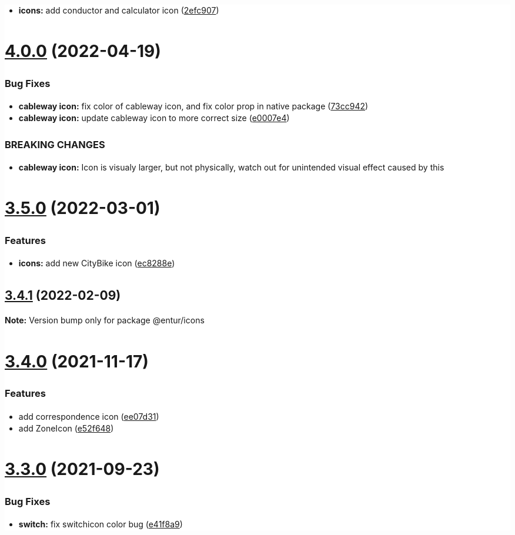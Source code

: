 - **icons:** add conductor and calculator icon ([2efc907](https://github.com/entur/design-system/commits/2efc9074f769575a31a94fbc4f2b9eb1f2e29d47))

# [4.0.0](https://github.com/entur/design-system/compare/@entur/icons@3.5.0...@entur/icons@4.0.0) (2022-04-19)

### Bug Fixes

- **cableway icon:** fix color of cableway icon, and fix color prop in native package ([73cc942](https://github.com/entur/design-system/commits/73cc942cf85bce77f8815e208853d64983e96d4d))
- **cableway icon:** update cableway icon to more correct size ([e0007e4](https://github.com/entur/design-system/commits/e0007e471e2382be36390b0aa8caa39babf815fd))

### BREAKING CHANGES

- **cableway icon:** Icon is visualy larger, but not physically, watch out for unintended visual effect caused by this

# [3.5.0](https://github.com/entur/design-system/compare/@entur/icons@3.4.1...@entur/icons@3.5.0) (2022-03-01)

### Features

- **icons:** add new CityBike icon ([ec8288e](https://github.com/entur/design-system/commits/ec8288ed5d9dc122361e95362a6dab5f18acad7b))

## [3.4.1](https://github.com/entur/design-system/compare/@entur/icons@3.4.0...@entur/icons@3.4.1) (2022-02-09)

**Note:** Version bump only for package @entur/icons

# [3.4.0](https://github.com/entur/design-system/compare/@entur/icons@3.3.0...@entur/icons@3.4.0) (2021-11-17)

### Features

- add correspondence icon ([ee07d31](https://github.com/entur/design-system/commits/ee07d31857ccfe0ce57be30556a2a8377bc8eb53))
- add ZoneIcon ([e52f648](https://github.com/entur/design-system/commits/e52f64831b3b3a311cb85b12bce5d01b794a75b5))

# [3.3.0](https://github.com/entur/design-system/compare/@entur/icons@3.2.0...@entur/icons@3.3.0) (2021-09-23)

### Bug Fixes

- **switch:** fix switchicon color bug ([e41f8a9](https://github.com/entur/design-system/commits/e41f8a9721a648c2a49e674cbf8b65b1329e7558))
